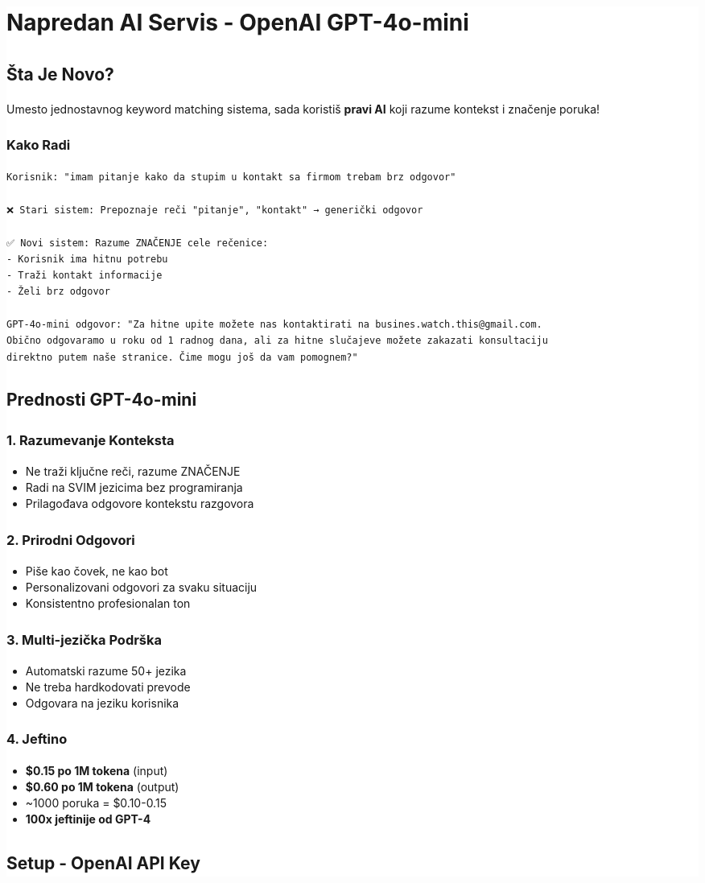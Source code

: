 # Napredan AI Servis - OpenAI GPT-4o-mini

## Šta Je Novo?

Umesto jednostavnog keyword matching sistema, sada koristiš **pravi AI** koji razume kontekst i značenje poruka!

### Kako Radi

```
Korisnik: "imam pitanje kako da stupim u kontakt sa firmom trebam brz odgovor"

❌ Stari sistem: Prepoznaje reči "pitanje", "kontakt" → generički odgovor

✅ Novi sistem: Razume ZNAČENJE cele rečenice:
- Korisnik ima hitnu potrebu
- Traži kontakt informacije
- Želi brz odgovor

GPT-4o-mini odgovor: "Za hitne upite možete nas kontaktirati na busines.watch.this@gmail.com. 
Obično odgovaramo u roku od 1 radnog dana, ali za hitne slučajeve možete zakazati konsultaciju 
direktno putem naše stranice. Čime mogu još da vam pomognem?"
```

## Prednosti GPT-4o-mini

### 1. **Razumevanje Konteksta**
- Ne traži ključne reči, razume ZNAČENJE
- Radi na SVIM jezicima bez programiranja
- Prilagođava odgovore kontekstu razgovora

### 2. **Prirodni Odgovori**
- Piše kao čovek, ne kao bot
- Personalizovani odgovori za svaku situaciju
- Konsistentno profesionalan ton

### 3. **Multi-jezička Podrška**
- Automatski razume 50+ jezika
- Ne treba hardkodovati prevode
- Odgovara na jeziku korisnika

### 4. **Jeftino**
- **$0.15 po 1M tokena** (input)
- **$0.60 po 1M tokena** (output)
- ~1000 poruka = $0.10-0.15
- **100x jeftinije od GPT-4**

## Setup - OpenAI API Key
